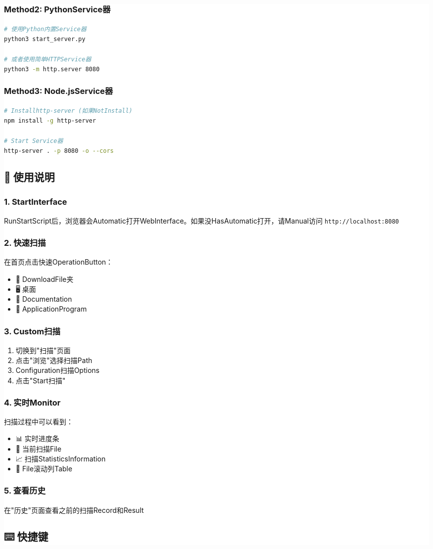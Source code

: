 ### Method2: PythonService器

```bash
# 使用Python内置Service器
python3 start_server.py

# 或者使用简单HTTPService器
python3 -m http.server 8080
```

### Method3: Node.jsService器

```bash
# Installhttp-server (如果NotInstall)
npm install -g http-server

# Start Service器
http-server . -p 8080 -o --cors
```

## 🎯 使用说明

### 1. StartInterface
RunStartScript后，浏览器会Automatic打开WebInterface。如果没HasAutomatic打开，请Manual访问 `http://localhost:8080`

### 2. 快速扫描
在首页点击快速OperationButton：
- 📁 DownloadFile夹
- 🖥️ 桌面
- 📄 Documentation
- 💾 ApplicationProgram

### 3. Custom扫描
1. 切换到"扫描"页面
2. 点击"浏览"选择扫描Path
3. Configuration扫描Options
4. 点击"Start扫描"

### 4. 实时Monitor
扫描过程中可以看到：
- 📊 实时进度条
- 📁 当前扫描File
- 📈 扫描StatisticsInformation
- 📜 File滚动列Table

### 5. 查看历史
在"历史"页面查看之前的扫描Record和Result

## ⌨️ 快捷键
